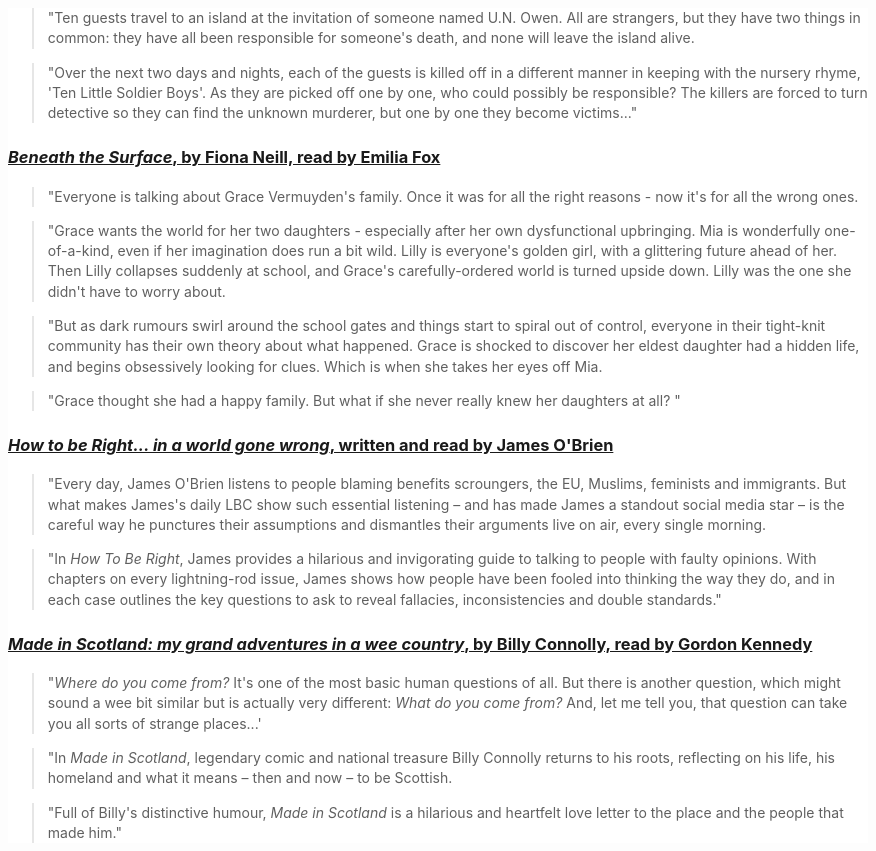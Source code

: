 > "Ten guests travel to an island at the invitation of someone named U.N. Owen. All are strangers, but they have two things in common: they have all been responsible for someone's death, and none will leave the island alive.

> "Over the next two days and nights, each of the guests is killed off in a different manner in keeping with the nursery rhyme, 'Ten Little Soldier Boys'. As they are picked off one by one, who could possibly be responsible? The killers are forced to turn detective so they can find the unknown murderer, but one by one they become victims..."

### [<cite>Beneath the Surface</cite>, by Fiona Neill, read by Emilia Fox](https://suffolklibraries.overdrive.com/media/4381532)

> "Everyone is talking about Grace Vermuyden's family. Once it was for all the right reasons - now it's for all the wrong ones.

> "Grace wants the world for her two daughters - especially after her own dysfunctional upbringing. Mia is wonderfully one-of-a-kind, even if her imagination does run a bit wild. Lilly is everyone's golden girl, with a glittering future ahead of her. Then Lilly collapses suddenly at school, and Grace's carefully-ordered world is turned upside down. Lilly was the one she didn't have to worry about.

> "But as dark rumours swirl around the school gates and things start to spiral out of control, everyone in their tight-knit community has their own theory about what happened. Grace is shocked to discover her eldest daughter had a hidden life, and begins obsessively looking for clues. Which is when she takes her eyes off Mia.

> "Grace thought she had a happy family. But what if she never really knew her daughters at all? "

### [<cite>How to be Right... in a world gone wrong</cite>, written and read by James O'Brien](https://suffolklibraries.overdrive.com/media/4184310)

> "Every day, James O'Brien listens to people blaming benefits scroungers, the EU, Muslims, feminists and immigrants. But what makes James's daily LBC show such essential listening – and has made James a standout social media star – is the careful way he punctures their assumptions and dismantles their arguments live on air, every single morning.

> "In <cite>How To Be Right</cite>, James provides a hilarious and invigorating guide to talking to people with faulty opinions. With chapters on every lightning-rod issue, James shows how people have been fooled into thinking the way they do, and in each case outlines the key questions to ask to reveal fallacies, inconsistencies and double standards."

### [<cite>Made in Scotland: my grand adventures in a wee country</cite>, by Billy Connolly, read by Gordon Kennedy](https://suffolklibraries.overdrive.com/media/4785282)

> "<em>Where do you come from?</em> It's one of the most basic human questions of all. But there is another question, which might sound a wee bit similar but is actually very different: <em>What do you come from?</em> And, let me tell you, that question can take you all sorts of strange places...'

> "In <cite>Made in Scotland</cite>, legendary comic and national treasure Billy Connolly returns to his roots, reflecting on his life, his homeland and what it means – then and now – to be Scottish.

> "Full of Billy's distinctive humour, <cite>Made in Scotland</cite> is a hilarious and heartfelt love letter to the place and the people that made him."
